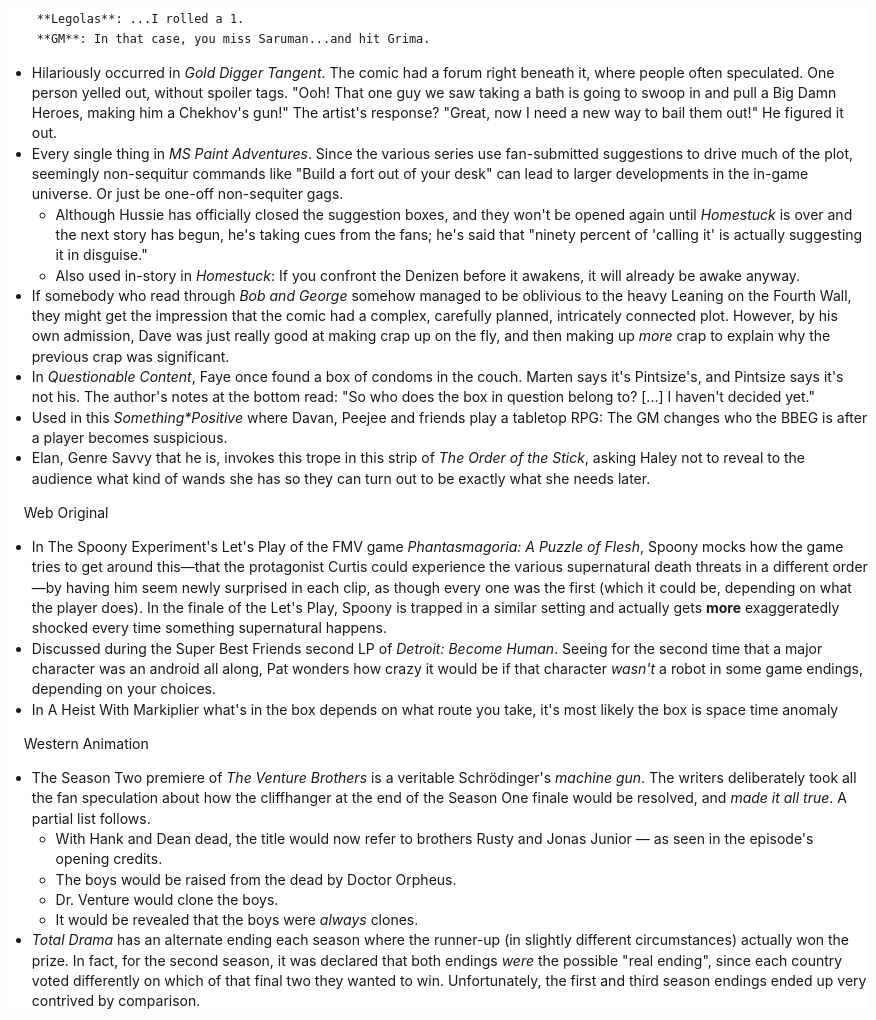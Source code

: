         **Legolas**: ...I rolled a 1.  
        **GM**: In that case, you miss Saruman...and hit Grima.
        
-   Hilariously occurred in _Gold Digger Tangent_. The comic had a forum right beneath it, where people often speculated. One person yelled out, without spoiler tags. "Ooh! That one guy we saw taking a bath is going to swoop in and pull a Big Damn Heroes, making him a Chekhov's gun!" The artist's response? "Great, now I need a new way to bail them out!" He figured it out.
-   Every single thing in _MS Paint Adventures_. Since the various series use fan-submitted suggestions to drive much of the plot, seemingly non-sequitur commands like "Build a fort out of your desk" can lead to larger developments in the in-game universe. Or just be one-off non-sequiter gags.
    -   Although Hussie has officially closed the suggestion boxes, and they won't be opened again until _Homestuck_ is over and the next story has begun, he's taking cues from the fans; he's said that "ninety percent of 'calling it' is actually suggesting it in disguise."
    -   Also used in-story in _Homestuck_: If you confront the Denizen before it awakens, it will already be awake anyway.
-   If somebody who read through _Bob and George_ somehow managed to be oblivious to the heavy Leaning on the Fourth Wall, they might get the impression that the comic had a complex, carefully planned, intricately connected plot. However, by his own admission, Dave was just really good at making crap up on the fly, and then making up _more_ crap to explain why the previous crap was significant.
-   In _Questionable Content_, Faye once found a box of condoms in the couch. Marten says it's Pintsize's, and Pintsize says it's not his. The author's notes at the bottom read: "So who does the box in question belong to? \[...\] I haven't decided yet."
-   Used in this _Something\*Positive_ where Davan, Peejee and friends play a tabletop RPG: The GM changes who the BBEG is after a player becomes suspicious.
-   Elan, Genre Savvy that he is, invokes this trope in this strip of _The Order of the Stick_, asking Haley not to reveal to the audience what kind of wands she has so they can turn out to be exactly what she needs later.

    Web Original 

-   In The Spoony Experiment's Let's Play of the FMV game _Phantasmagoria: A Puzzle of Flesh_, Spoony mocks how the game tries to get around this—that the protagonist Curtis could experience the various supernatural death threats in a different order—by having him seem newly surprised in each clip, as though every one was the first (which it could be, depending on what the player does). In the finale of the Let's Play, Spoony is trapped in a similar setting and actually gets **more** exaggeratedly shocked every time something supernatural happens.
-   Discussed during the Super Best Friends second LP of _Detroit: Become Human_. Seeing for the second time that a major character was an android all along, Pat wonders how crazy it would be if that character _wasn't_ a robot in some game endings, depending on your choices.
-   In A Heist With Markiplier what's in the box depends on what route you take, it's most likely the box is space time anomaly

    Western Animation 

-   The Season Two premiere of _The Venture Brothers_ is a veritable Schrödinger's _machine gun_. The writers deliberately took all the fan speculation about how the cliffhanger at the end of the Season One finale would be resolved, and _made it all true_. A partial list follows.
    -   With Hank and Dean dead, the title would now refer to brothers Rusty and Jonas Junior — as seen in the episode's opening credits.
    -   The boys would be raised from the dead by Doctor Orpheus.
    -   Dr. Venture would clone the boys.
    -   It would be revealed that the boys were _always_ clones.
-   _Total Drama_ has an alternate ending each season where the runner-up (in slightly different circumstances) actually won the prize. In fact, for the second season, it was declared that both endings _were_ the possible "real ending", since each country voted differently on which of that final two they wanted to win. Unfortunately, the first and third season endings ended up very contrived by comparison.
